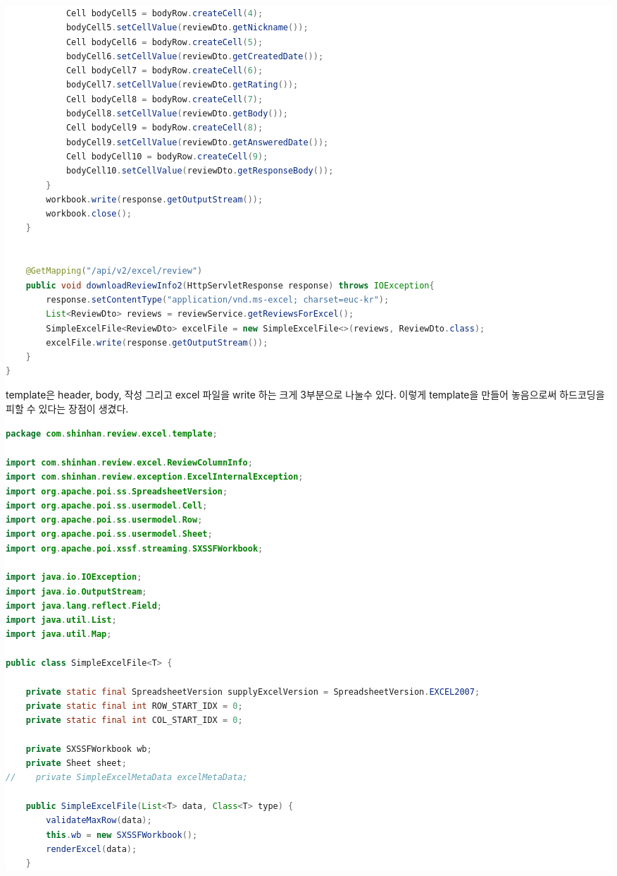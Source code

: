 ```java
            Cell bodyCell5 = bodyRow.createCell(4);
            bodyCell5.setCellValue(reviewDto.getNickname());
            Cell bodyCell6 = bodyRow.createCell(5);
            bodyCell6.setCellValue(reviewDto.getCreatedDate());
            Cell bodyCell7 = bodyRow.createCell(6);
            bodyCell7.setCellValue(reviewDto.getRating());
            Cell bodyCell8 = bodyRow.createCell(7);
            bodyCell8.setCellValue(reviewDto.getBody());
            Cell bodyCell9 = bodyRow.createCell(8);
            bodyCell9.setCellValue(reviewDto.getAnsweredDate());
            Cell bodyCell10 = bodyRow.createCell(9);
            bodyCell10.setCellValue(reviewDto.getResponseBody());
        }
        workbook.write(response.getOutputStream());
        workbook.close();
    }


    @GetMapping("/api/v2/excel/review")
    public void downloadReviewInfo2(HttpServletResponse response) throws IOException{
        response.setContentType("application/vnd.ms-excel; charset=euc-kr");
        List<ReviewDto> reviews = reviewService.getReviewsForExcel();
        SimpleExcelFile<ReviewDto> excelFile = new SimpleExcelFile<>(reviews, ReviewDto.class);
        excelFile.write(response.getOutputStream());
    }
}
```

template은 header, body, 작성 그리고 excel 파일을 write 하는 크게 3부분으로 나눌수 있다.
이렇게 template을 만들어 놓음으로써 하드코딩을 피할 수 있다는 장점이 생겼다.

```java
package com.shinhan.review.excel.template;

import com.shinhan.review.excel.ReviewColumnInfo;
import com.shinhan.review.exception.ExcelInternalException;
import org.apache.poi.ss.SpreadsheetVersion;
import org.apache.poi.ss.usermodel.Cell;
import org.apache.poi.ss.usermodel.Row;
import org.apache.poi.ss.usermodel.Sheet;
import org.apache.poi.xssf.streaming.SXSSFWorkbook;

import java.io.IOException;
import java.io.OutputStream;
import java.lang.reflect.Field;
import java.util.List;
import java.util.Map;

public class SimpleExcelFile<T> {

    private static final SpreadsheetVersion supplyExcelVersion = SpreadsheetVersion.EXCEL2007;
    private static final int ROW_START_IDX = 0;
    private static final int COL_START_IDX = 0;

    private SXSSFWorkbook wb;
    private Sheet sheet;
//    private SimpleExcelMetaData excelMetaData;

    public SimpleExcelFile(List<T> data, Class<T> type) {
        validateMaxRow(data);
        this.wb = new SXSSFWorkbook();
        renderExcel(data);
    }

```